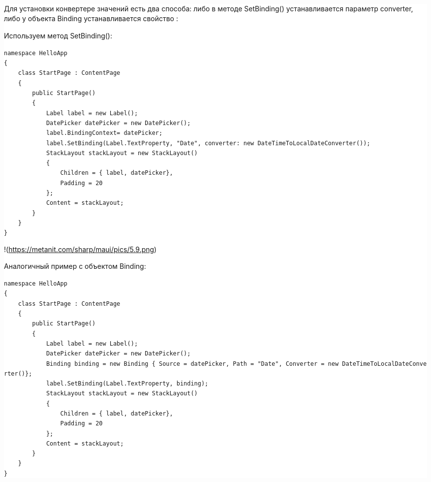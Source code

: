 Для установки конвертере значений есть два способа: либо в методе SetBinding() устанавливается параметр converter, либо у объекта Binding устанавливается свойство :

Используем метод SetBinding():

```Csharp
namespace HelloApp
{
    class StartPage : ContentPage
    {
        public StartPage()
        {
            Label label = new Label();
            DatePicker datePicker = new DatePicker();
            label.BindingContext= datePicker;
            label.SetBinding(Label.TextProperty, "Date", converter: new DateTimeToLocalDateConverter());
            StackLayout stackLayout = new StackLayout()
            {
                Children = { label, datePicker},
                Padding = 20
            };
            Content = stackLayout;
        }
    }
}
```

!(https://metanit.com/sharp/maui/pics/5.9.png)

Аналогичный пример с объектом Binding:

```Csharp
namespace HelloApp
{
    class StartPage : ContentPage
    {
        public StartPage()
        {
            Label label = new Label();
            DatePicker datePicker = new DatePicker();
            Binding binding = new Binding { Source = datePicker, Path = "Date", Converter = new DateTimeToLocalDateConverter()};
            label.SetBinding(Label.TextProperty, binding);
            StackLayout stackLayout = new StackLayout()
            {
                Children = { label, datePicker},
                Padding = 20
            };
            Content = stackLayout;
        }
    }
}
```
